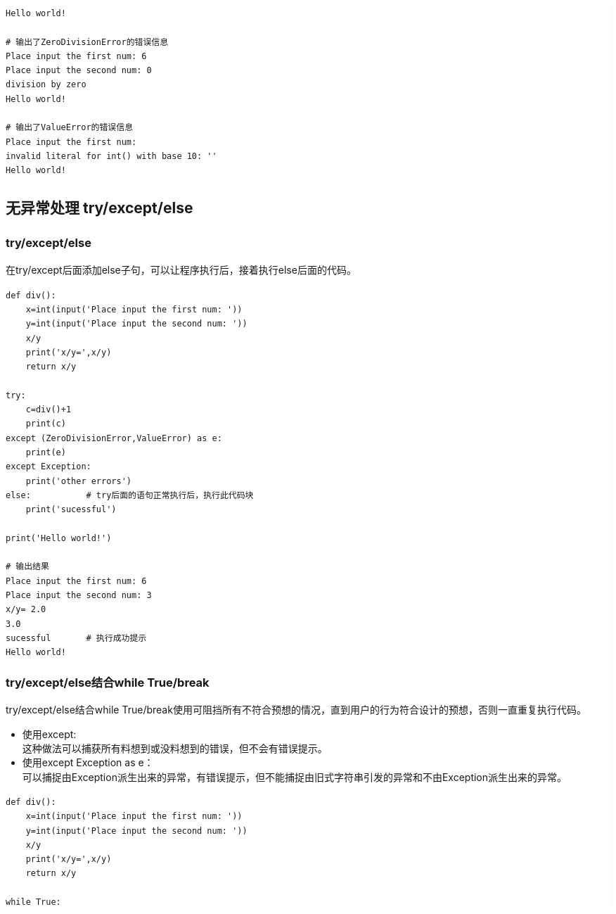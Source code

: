 ```
Hello world!

# 输出了ZeroDivisionError的错误信息
Place input the first num: 6
Place input the second num: 0
division by zero
Hello world!

# 输出了ValueError的错误信息
Place input the first num: 
invalid literal for int() with base 10: ''
Hello world!
```


## 无异常处理 try/except/else
### try/except/else
在try/except后面添加else子句，可以让程序执行后，接着执行else后面的代码。
```
def div():
    x=int(input('Place input the first num: '))
    y=int(input('Place input the second num: '))
    x/y
    print('x/y=',x/y)
    return x/y

try:
    c=div()+1
    print(c)
except (ZeroDivisionError,ValueError) as e:
    print(e)
except Exception:
    print('other errors')
else:			# try后面的语句正常执行后，执行此代码块
    print('sucessful')

print('Hello world!')

# 输出结果
Place input the first num: 6
Place input the second num: 3
x/y= 2.0
3.0
sucessful		# 执行成功提示
Hello world!
```

### try/except/else结合while True/break
try/except/else结合while True/break使用可阻挡所有不符合预想的情况，直到用户的行为符合设计的预想，否则一直重复执行代码。</br>
* 使用except: </br>
这种做法可以捕获所有料想到或没料想到的错误，但不会有错误提示。</br>
* 使用except Exception as e：</br>
可以捕捉由Exception派生出来的异常，有错误提示，但不能捕捉由旧式字符串引发的异常和不由Exception派生出来的异常。</br>
```
def div():
    x=int(input('Place input the first num: '))
    y=int(input('Place input the second num: '))
    x/y
    print('x/y=',x/y)
    return x/y

while True:
```